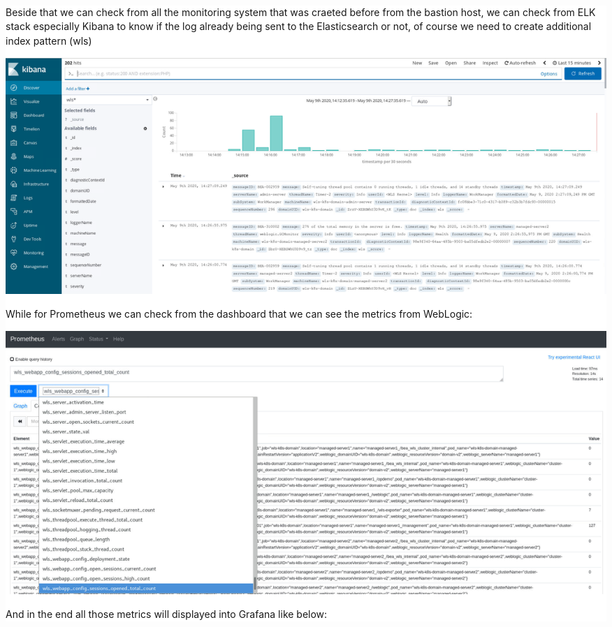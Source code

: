 Beside that we can check from all the monitoring system that was craeted before from the bastion host, we can check from ELK stack especially Kibana to know if the log already being sent to the Elasticsearch or not, of course we need to create additional index pattern (wls)

![alt text](images/deploy.domain/domainKibana.png)

While for Prometheus we can check from the dashboard that we can see the metrics from WebLogic:

![alt text](images/deploy.domain/domainPrometheus.png)

And in the end all those metrics will displayed into Grafana like below:
